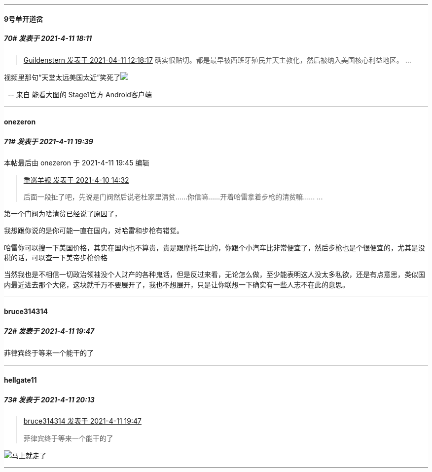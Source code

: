 
-----

####  9号单开道岔  
##### 70#       发表于 2021-4-11 18:11


<blockquote><a href="httphttps://bbs.saraba1st.com/2b/forum.php?mod=redirect&amp;goto=findpost&amp;pid=50902225&amp;ptid=1998210" target="_blank">Guildenstern 发表于 2021-04-11 12:18:17</a>
确实很贴切。都是最早被西班牙殖民并天主教化，然后被纳入美国核心利益地区。 ...</blockquote>视频里那句“天堂太远美国太近”笑死了<img src="https://static.saraba1st.com/image/smiley/face2017/084.png" referrerpolicy="no-referrer">

[  -- 来自 能看大图的 Stage1官方 Android客户端](https://www.coolapk.com/apk/140634)


-----

####  onezeron  
##### 71#       发表于 2021-4-11 19:39


 本帖最后由 onezeron 于 2021-4-11 19:45 编辑 
<blockquote><a href="httphttps://bbs.saraba1st.com/2b/forum.php?mod=redirect&amp;goto=findpost&amp;pid=50894368&amp;ptid=1998210" target="_blank">重巡羊舰 发表于 2021-4-10 14:32</a>

后面一段扯了吧，先说是门阀然后说老杜家里清贫……你信嘛……开着哈雷拿着步枪的清贫嘛…… ...</blockquote>
第一个门阀为啥清贫已经说了原因了，

我想跟你说的是你可能一直在国内，对哈雷和步枪有错觉。

哈雷你可以搜一下美国价格，其实在国内也不算贵，贵是跟摩托车比的，你跟个小汽车比非常便宜了，然后步枪也是个很便宜的，尤其是没税的话，可以查一下美帝步枪价格


当然我也是不相信一切政治领袖没个人财产的各种鬼话，但是反过来看，无论怎么做，至少能表明这人没太多私欲，还是有点意思，类似国内最近进去那个大佬，这块就千万不要展开了，我也不想展开，只是让你联想一下确实有一些人志不在此的意思。


-----

####  bruce314314  
##### 72#       发表于 2021-4-11 19:47


菲律宾终于等来一个能干的了


-----

####  hellgate11  
##### 73#       发表于 2021-4-11 20:13


<blockquote><a href="httphttps://bbs.saraba1st.com/2b/forum.php?mod=redirect&amp;goto=findpost&amp;pid=50905895&amp;ptid=1998210" target="_blank">bruce314314 发表于 2021-4-11 19:47</a>

菲律宾终于等来一个能干的了</blockquote>
<img src="https://static.saraba1st.com/image/smiley/face2017/047.png" referrerpolicy="no-referrer">马上就走了


-----
